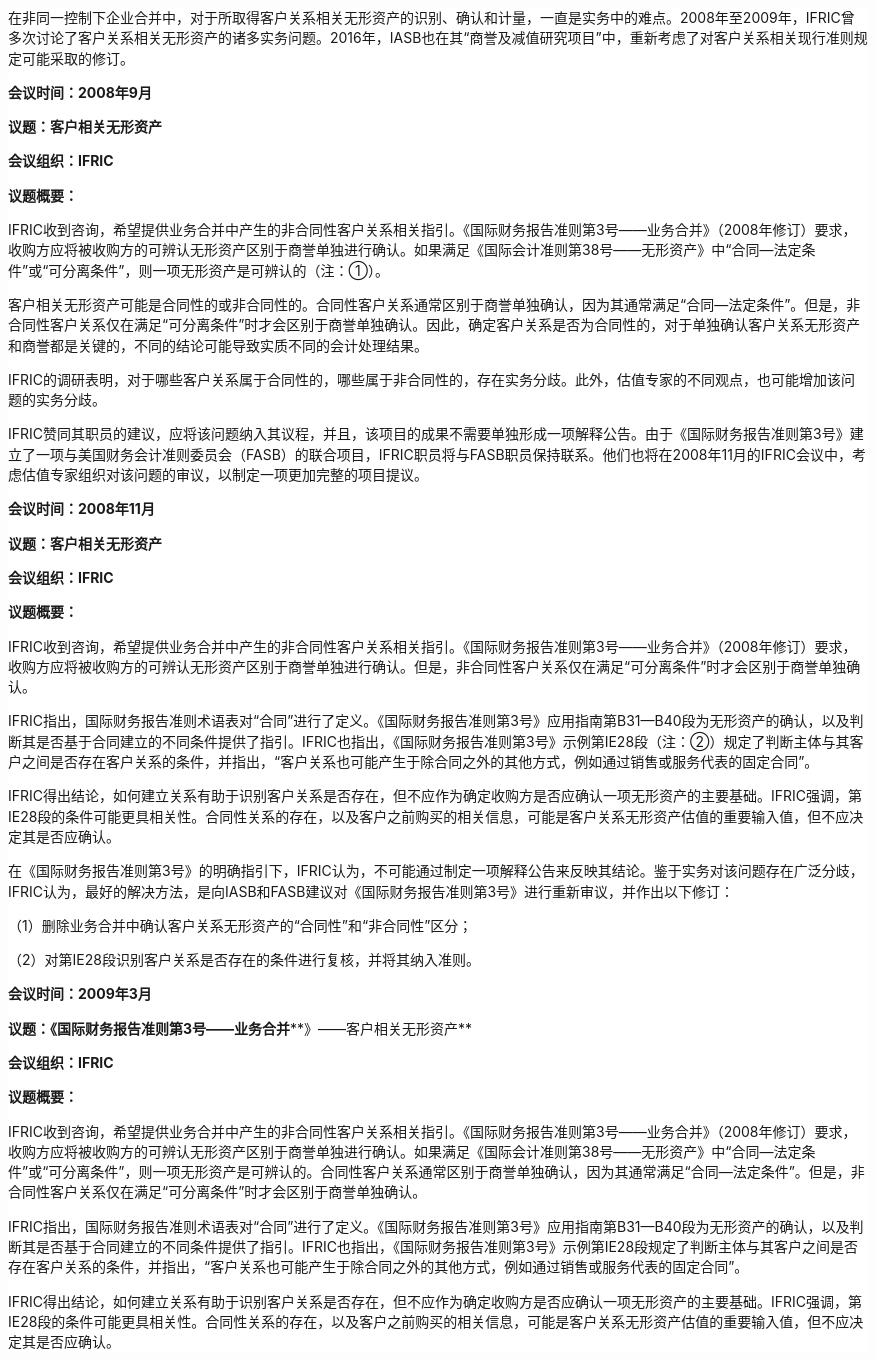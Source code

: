 在非同一控制下企业合并中，对于所取得客户关系相关无形资产的识别、确认和计量，一直是实务中的难点。2008年至2009年，IFRIC曾多次讨论了客户关系相关无形资产的诸多实务问题。2016年，IASB也在其“商誉及减值研究项目”中，重新考虑了对客户关系相关现行准则规定可能采取的修订。

  **会议时间：2008年9月**

**议题：客户相关无形资产**

**会议组织：IFRIC**

**议题概要：**

IFRIC收到咨询，希望提供业务合并中产生的非合同性客户关系相关指引。《国际财务报告准则第3号——业务合并》（2008年修订）要求，收购方应将被收购方的可辨认无形资产区别于商誉单独进行确认。如果满足《国际会计准则第38号——无形资产》中“合同—法定条件”或“可分离条件”，则一项无形资产是可辨认的（注：①）。
  
客户相关无形资产可能是合同性的或非合同性的。合同性客户关系通常区别于商誉单独确认，因为其通常满足“合同—法定条件”。但是，非合同性客户关系仅在满足“可分离条件”时才会区别于商誉单独确认。因此，确定客户关系是否为合同性的，对于单独确认客户关系无形资产和商誉都是关键的，不同的结论可能导致实质不同的会计处理结果。

  IFRIC的调研表明，对于哪些客户关系属于合同性的，哪些属于非合同性的，存在实务分歧。此外，估值专家的不同观点，也可能增加该问题的实务分歧。

  IFRIC赞同其职员的建议，应将该问题纳入其议程，并且，该项目的成果不需要单独形成一项解释公告。由于《国际财务报告准则第3号》建立了一项与美国财务会计准则委员会（FASB）的联合项目，IFRIC职员将与FASB职员保持联系。他们也将在2008年11月的IFRIC会议中，考虑估值专家组织对该问题的审议，以制定一项更加完整的项目提议。

  **会议时间：2008年11月**

**议题：客户相关无形资产**

**会议组织：IFRIC**

**议题概要：**

IFRIC收到咨询，希望提供业务合并中产生的非合同性客户关系相关指引。《国际财务报告准则第3号——业务合并》（2008年修订）要求，收购方应将被收购方的可辨认无形资产区别于商誉单独进行确认。但是，非合同性客户关系仅在满足“可分离条件”时才会区别于商誉单独确认。  

  IFRIC指出，国际财务报告准则术语表对“合同”进行了定义。《国际财务报告准则第3号》应用指南第B31—B40段为无形资产的确认，以及判断其是否基于合同建立的不同条件提供了指引。IFRIC也指出，《国际财务报告准则第3号》示例第IE28段（注：②）规定了判断主体与其客户之间是否存在客户关系的条件，并指出，“客户关系也可能产生于除合同之外的其他方式，例如通过销售或服务代表的固定合同”。

  IFRIC得出结论，如何建立关系有助于识别客户关系是否存在，但不应作为确定收购方是否应确认一项无形资产的主要基础。IFRIC强调，第IE28段的条件可能更具相关性。合同性关系的存在，以及客户之前购买的相关信息，可能是客户关系无形资产估值的重要输入值，但不应决定其是否应确认。

在《国际财务报告准则第3号》的明确指引下，IFRIC认为，不可能通过制定一项解释公告来反映其结论。鉴于实务对该问题存在广泛分歧，IFRIC认为，最好的解决方法，是向IASB和FASB建议对《国际财务报告准则第3号》进行重新审议，并作出以下修订：

  （1）删除业务合并中确认客户关系无形资产的“合同性”和“非合同性”区分；

（2）对第IE28段识别客户关系是否存在的条件进行复核，并将其纳入准则。
 
**会议时间：2009年3月**

**议题：《国际财务报告准则第3号——业务合并****》——客户相关无形资产**

**会议组织：IFRIC**

**议题概要：**

IFRIC收到咨询，希望提供业务合并中产生的非合同性客户关系相关指引。《国际财务报告准则第3号——业务合并》（2008年修订）要求，收购方应将被收购方的可辨认无形资产区别于商誉单独进行确认。如果满足《国际会计准则第38号——无形资产》中“合同—法定条件”或“可分离条件”，则一项无形资产是可辨认的。合同性客户关系通常区别于商誉单独确认，因为其通常满足“合同—法定条件”。但是，非合同性客户关系仅在满足“可分离条件”时才会区别于商誉单独确认。

  IFRIC指出，国际财务报告准则术语表对“合同”进行了定义。《国际财务报告准则第3号》应用指南第B31—B40段为无形资产的确认，以及判断其是否基于合同建立的不同条件提供了指引。IFRIC也指出，《国际财务报告准则第3号》示例第IE28段规定了判断主体与其客户之间是否存在客户关系的条件，并指出，“客户关系也可能产生于除合同之外的其他方式，例如通过销售或服务代表的固定合同”。

  IFRIC得出结论，如何建立关系有助于识别客户关系是否存在，但不应作为确定收购方是否应确认一项无形资产的主要基础。IFRIC强调，第IE28段的条件可能更具相关性。合同性关系的存在，以及客户之前购买的相关信息，可能是客户关系无形资产估值的重要输入值，但不应决定其是否应确认。
